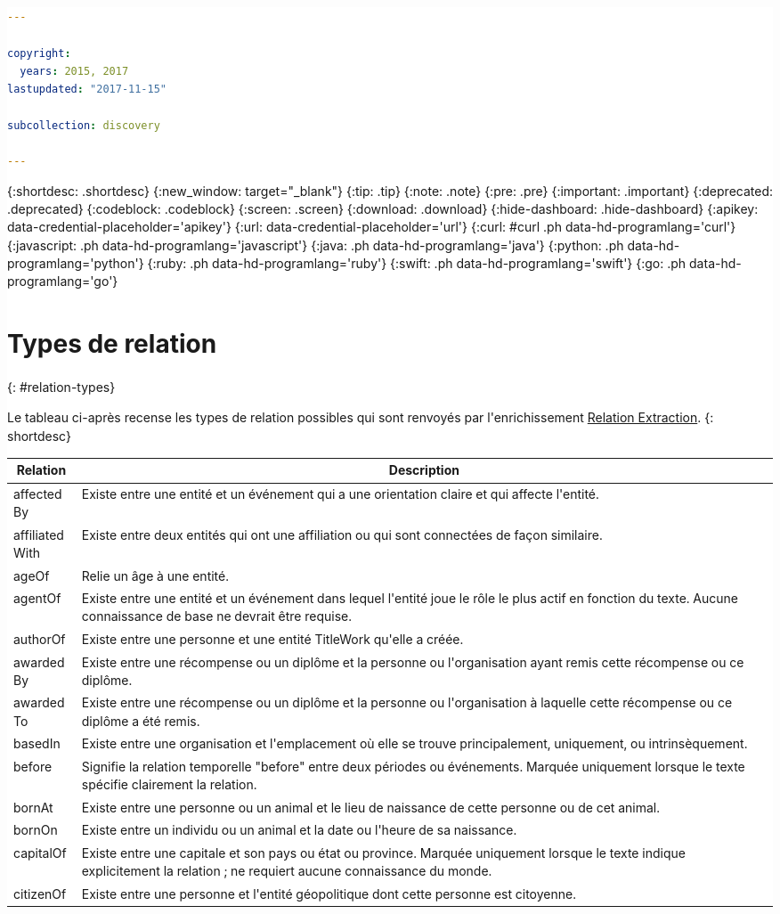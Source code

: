 ```yaml
---

copyright:
  years: 2015, 2017
lastupdated: "2017-11-15"

subcollection: discovery

---
```


{:shortdesc: .shortdesc}
{:new_window: target="_blank"}
{:tip: .tip}
{:note: .note}
{:pre: .pre}
{:important: .important}
{:deprecated: .deprecated}
{:codeblock: .codeblock}
{:screen: .screen}
{:download: .download}
{:hide-dashboard: .hide-dashboard}
{:apikey: data-credential-placeholder='apikey'} 
{:url: data-credential-placeholder='url'}
{:curl: #curl .ph data-hd-programlang='curl'}
{:javascript: .ph data-hd-programlang='javascript'}
{:java: .ph data-hd-programlang='java'}
{:python: .ph data-hd-programlang='python'}
{:ruby: .ph data-hd-programlang='ruby'}
{:swift: .ph data-hd-programlang='swift'}
{:go: .ph data-hd-programlang='go'}

# Types de relation
{: #relation-types}

Le tableau ci-après recense les types de relation possibles qui sont renvoyés par l'enrichissement [Relation Extraction](/docs/services/discovery?topic=discovery-configservice#relation-extraction).
{: shortdesc}

| Relation        | Description                                                                                                                                                                                                        |
|-----------------|--------------------------------------------------------------------------------------------------------------------------------------------------------------------------------------------------------------------|
| affectedBy      | Existe entre une entité et un événement qui a une orientation claire et qui affecte l'entité.                                                                                                                        |
| affiliatedWith  | Existe entre deux entités qui ont une affiliation ou qui sont connectées de façon similaire.                                                                                                                                   |
| ageOf           | Relie un âge à une entité.                                                                                                                                                                                       |
| agentOf         | Existe entre une entité et un événement dans lequel l'entité joue le rôle le plus actif en fonction du texte. Aucune connaissance de base ne devrait être requise.                                                            |
| authorOf        | Existe entre une personne et une entité TitleWork qu'elle a créée.                                                                                                                                                    |
| awardedBy       | Existe entre une récompense ou un diplôme et la personne ou l'organisation ayant remis cette récompense ou ce diplôme.                                                                                                             |
| awardedTo       | Existe entre une récompense ou un diplôme et la personne ou l'organisation à laquelle cette récompense ou ce diplôme a été remis.                                                                                                             |
| basedIn         | Existe entre une organisation et l'emplacement où elle se trouve principalement, uniquement, ou intrinsèquement.                                                                                                                   |
| before          | Signifie la relation temporelle "before" entre deux périodes ou événements. Marquée uniquement lorsque le texte spécifie clairement la relation.                                                                                      |
| bornAt          | Existe entre une personne ou un animal et le lieu de naissance de cette personne ou de cet animal.                                                                                                                                     |
| bornOn          | Existe entre un individu ou un animal et la date ou l'heure de sa naissance.                                                                                                                           |
| capitalOf       | Existe entre une capitale et son pays ou état ou province. Marquée uniquement lorsque le texte indique explicitement la relation ; ne requiert aucune connaissance du monde.                                                              |
| citizenOf       | Existe entre une personne et l'entité géopolitique dont cette personne est citoyenne.                                                                                                                                |
